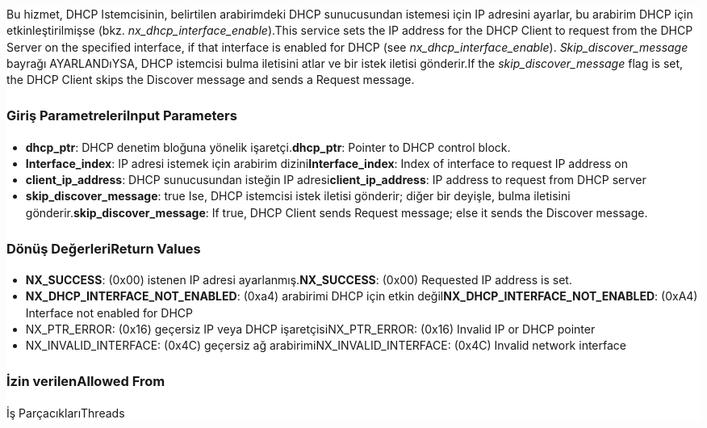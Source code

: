 <span data-ttu-id="50d63-347">Bu hizmet, DHCP Istemcisinin, belirtilen arabirimdeki DHCP sunucusundan istemesi için IP adresini ayarlar, bu arabirim DHCP için etkinleştirilmişse (bkz. *nx_dhcp_interface_enable*).</span><span class="sxs-lookup"><span data-stu-id="50d63-347">This service sets the IP address for the DHCP Client to request from the DHCP Server on the specified interface, if that interface is enabled for DHCP (see *nx_dhcp_interface_enable*).</span></span> <span data-ttu-id="50d63-348">*Skip_discover_message* bayrağı AYARLANDıYSA, DHCP istemcisi bulma iletisini atlar ve bir istek iletisi gönderir.</span><span class="sxs-lookup"><span data-stu-id="50d63-348">If the *skip_discover_message* flag is set, the DHCP Client skips the Discover message and sends a Request message.</span></span>

### <a name="input-parameters"></a><span data-ttu-id="50d63-349">Giriş Parametreleri</span><span class="sxs-lookup"><span data-stu-id="50d63-349">Input Parameters</span></span>

- <span data-ttu-id="50d63-350">**dhcp_ptr**: DHCP denetim bloğuna yönelik işaretçi.</span><span class="sxs-lookup"><span data-stu-id="50d63-350">**dhcp_ptr**: Pointer to DHCP control block.</span></span>
- <span data-ttu-id="50d63-351">**Interface_index**: IP adresi istemek için arabirim dizini</span><span class="sxs-lookup"><span data-stu-id="50d63-351">**Interface_index**: Index of interface to request IP address on</span></span>
- <span data-ttu-id="50d63-352">**client_ip_address**: DHCP sunucusundan isteğin IP adresi</span><span class="sxs-lookup"><span data-stu-id="50d63-352">**client_ip_address**: IP address to request from DHCP server</span></span>
- <span data-ttu-id="50d63-353">**skip_discover_message**: true Ise, DHCP istemcisi istek iletisi gönderir; diğer bir deyişle, bulma iletisini gönderir.</span><span class="sxs-lookup"><span data-stu-id="50d63-353">**skip_discover_message**: If true, DHCP Client sends Request message; else it sends the Discover message.</span></span>

### <a name="return-values"></a><span data-ttu-id="50d63-354">Dönüş Değerleri</span><span class="sxs-lookup"><span data-stu-id="50d63-354">Return Values</span></span>

- <span data-ttu-id="50d63-355">**NX_SUCCESS**: (0x00) istenen IP adresi ayarlanmış.</span><span class="sxs-lookup"><span data-stu-id="50d63-355">**NX_SUCCESS**: (0x00) Requested IP address is set.</span></span>
- <span data-ttu-id="50d63-356">**NX_DHCP_INTERFACE_NOT_ENABLED**: (0xa4) arabirimi DHCP için etkin değil</span><span class="sxs-lookup"><span data-stu-id="50d63-356">**NX_DHCP_INTERFACE_NOT_ENABLED**: (0xA4) Interface not enabled for DHCP</span></span>
- <span data-ttu-id="50d63-357">NX_PTR_ERROR: (0x16) geçersiz IP veya DHCP işaretçisi</span><span class="sxs-lookup"><span data-stu-id="50d63-357">NX_PTR_ERROR: (0x16) Invalid IP or DHCP pointer</span></span>
- <span data-ttu-id="50d63-358">NX_INVALID_INTERFACE: (0x4C) geçersiz ağ arabirimi</span><span class="sxs-lookup"><span data-stu-id="50d63-358">NX_INVALID_INTERFACE: (0x4C) Invalid network interface</span></span>

### <a name="allowed-from"></a><span data-ttu-id="50d63-359">İzin verilen</span><span class="sxs-lookup"><span data-stu-id="50d63-359">Allowed From</span></span>

<span data-ttu-id="50d63-360">İş Parçacıkları</span><span class="sxs-lookup"><span data-stu-id="50d63-360">Threads</span></span>
